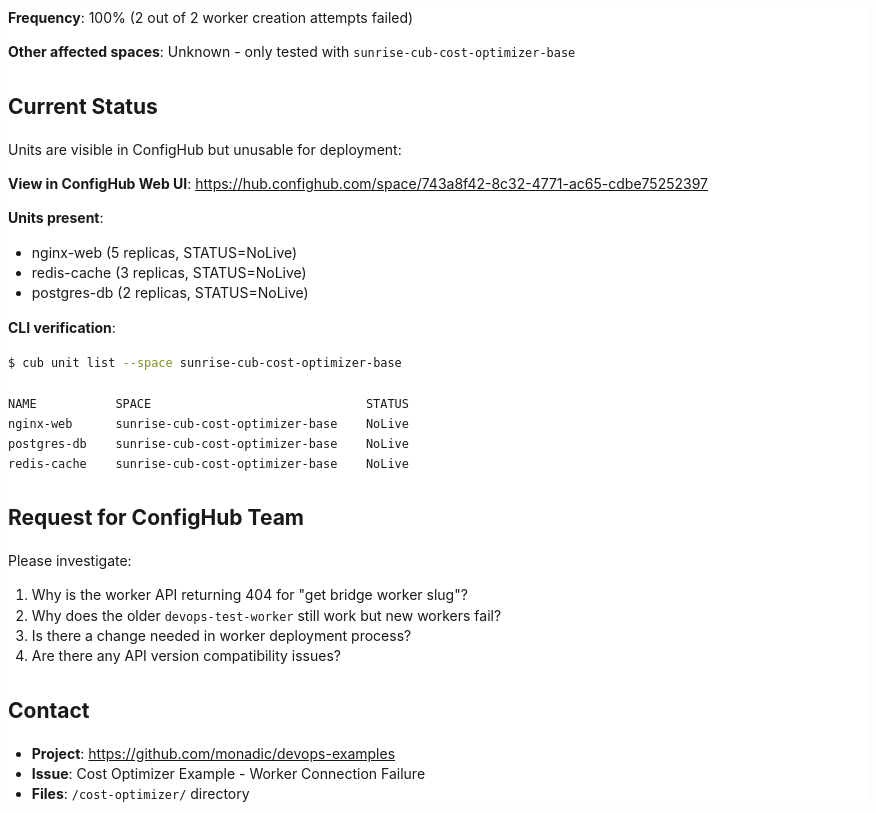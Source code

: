 **Frequency**: 100% (2 out of 2 worker creation attempts failed)

**Other affected spaces**:
Unknown - only tested with `sunrise-cub-cost-optimizer-base`

## Current Status

Units are visible in ConfigHub but unusable for deployment:

**View in ConfigHub Web UI**:
https://hub.confighub.com/space/743a8f42-8c32-4771-ac65-cdbe75252397

**Units present**:
- nginx-web (5 replicas, STATUS=NoLive)
- redis-cache (3 replicas, STATUS=NoLive)
- postgres-db (2 replicas, STATUS=NoLive)

**CLI verification**:
```bash
$ cub unit list --space sunrise-cub-cost-optimizer-base

NAME           SPACE                              STATUS
nginx-web      sunrise-cub-cost-optimizer-base    NoLive
postgres-db    sunrise-cub-cost-optimizer-base    NoLive
redis-cache    sunrise-cub-cost-optimizer-base    NoLive
```

## Request for ConfigHub Team

Please investigate:
1. Why is the worker API returning 404 for "get bridge worker slug"?
2. Why does the older `devops-test-worker` still work but new workers fail?
3. Is there a change needed in worker deployment process?
4. Are there any API version compatibility issues?

## Contact

- **Project**: https://github.com/monadic/devops-examples
- **Issue**: Cost Optimizer Example - Worker Connection Failure
- **Files**: `/cost-optimizer/` directory
